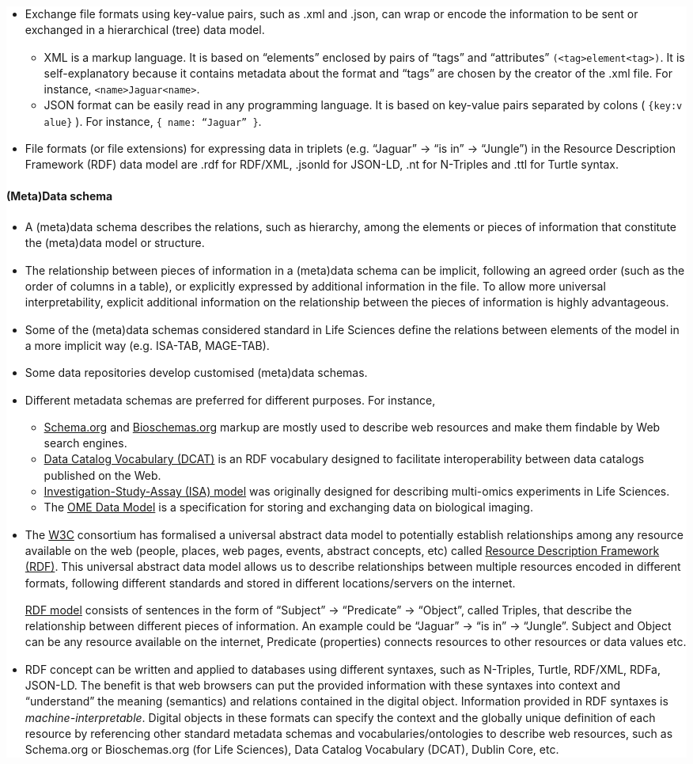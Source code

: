 * Exchange file formats using key-value pairs, such as .xml and .json, can wrap or encode the information to be sent or exchanged in a hierarchical (tree) data model. 
  * XML is a markup language. It is based on “elements” enclosed by pairs of “tags” and “attributes” ```(<tag>element<tag>)```. It is self-explanatory because it contains metadata about the format and “tags” are chosen by the creator of the .xml file. For instance, ```<name>Jaguar<name>```.
  * JSON format can be easily read in any programming language. It is based on key-value pairs separated by colons ( ```{key:value}``` ). For instance, ```{ name: “Jaguar” }```.

* File formats (or file extensions) for expressing data in triplets (e.g. “Jaguar” → “is in” → “Jungle”) in the Resource Description Framework (RDF) data model are .rdf for RDF/XML, .jsonld for JSON-LD, .nt for N-Triples and .ttl for Turtle syntax.

#### (Meta)Data schema
* A (meta)data schema describes the relations, such as hierarchy, among the elements or pieces of information that constitute the (meta)data model or structure.
* The relationship between pieces of information in a (meta)data schema can be implicit, following an agreed order (such as the order of columns in a table), or explicitly expressed by additional information in the file. To allow more universal interpretability, explicit additional information on the relationship between the pieces of information is highly advantageous.
* Some of the (meta)data schemas considered standard in Life Sciences define the relations between elements of the model in a more implicit way (e.g. ISA-TAB,  MAGE-TAB).
* Some data repositories develop customised (meta)data schemas.
* Different metadata schemas are preferred for different purposes. For instance, 
  * [Schema.org](https://schema.org) and [Bioschemas.org](https://bioschemas.org/index.html) markup are mostly used to describe web resources and make them findable by Web search engines. 
  * [Data Catalog Vocabulary (DCAT)](https://www.w3.org/TR/vocab-dcat-2/) is an RDF vocabulary designed to facilitate interoperability between data catalogs published on the Web.
  * [Investigation-Study-Assay (ISA) model](https://isa-tools.org/isa-api/content/isamodel.html#) was originally designed for describing multi-omics experiments in Life Sciences.
  * The [OME Data Model](https://docs.openmicroscopy.org/ome-model/latest/) is a specification for storing and exchanging data on biological imaging.

* The [W3C](https://www.w3.org/) consortium has formalised a universal abstract data model to potentially establish relationships among any resource available on the web (people, places, web pages, events, abstract concepts, etc) called [Resource Description Framework (RDF)](https://www.w3.org/TR/rdf-concepts/#section-Introduction). This universal abstract data model allows us to describe relationships between multiple resources encoded in different formats, following different standards and stored in different locations/servers on the internet. 

  [RDF model](https://www.w3.org/TR/rdf-concepts/#section-Concepts) consists of sentences in the form of “Subject” →  “Predicate” → “Object”, called Triples, that describe the relationship between different pieces of information. An example could be “Jaguar” → “is in” → “Jungle”. Subject and Object can be any resource available on the internet, Predicate (properties) connects resources to other resources or data values etc.

* RDF concept can be written and applied to databases using different syntaxes, such as N-Triples, Turtle,  RDF/XML, RDFa, JSON-LD. The benefit is that web browsers can put the provided information with these syntaxes into context and “understand” the meaning (semantics) and relations contained in the digital object. Information provided in RDF syntaxes is *machine-interpretable*. Digital objects in these formats can specify the context and the globally unique definition of each resource by referencing other standard metadata schemas and vocabularies/ontologies to describe web resources, such as Schema.org or Bioschemas.org (for Life Sciences), Data Catalog Vocabulary (DCAT), Dublin Core, etc.
  